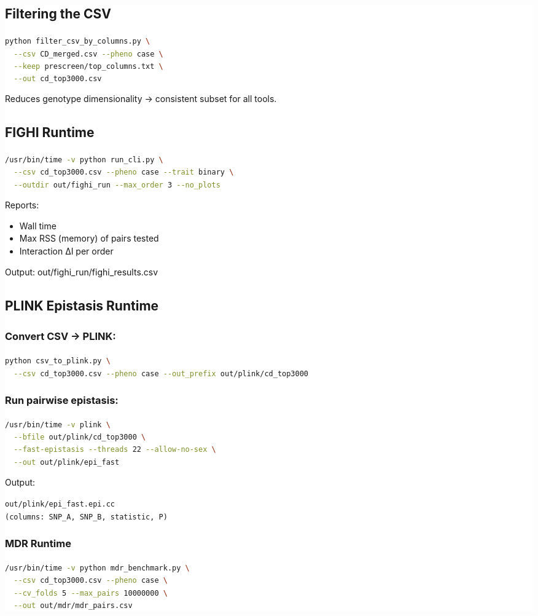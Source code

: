 ## Filtering the CSV

```bash
python filter_csv_by_columns.py \
  --csv CD_merged.csv --pheno case \
  --keep prescreen/top_columns.txt \
  --out cd_top3000.csv
```
Reduces genotype dimensionality → consistent subset for all tools.

## FIGHI Runtime

```bash
/usr/bin/time -v python run_cli.py \
  --csv cd_top3000.csv --pheno case --trait binary \
  --outdir out/fighi_run --max_order 3 --no_plots
```

Reports:

- Wall time
- Max RSS (memory) of pairs tested
- Interaction ΔI per order

Output:
out/fighi_run/fighi_results.csv

## PLINK Epistasis Runtime

### Convert CSV → PLINK:

```bash
python csv_to_plink.py \
  --csv cd_top3000.csv --pheno case --out_prefix out/plink/cd_top3000
```

### Run pairwise epistasis:

```bash
/usr/bin/time -v plink \
  --bfile out/plink/cd_top3000 \
  --fast-epistasis --threads 22 --allow-no-sex \
  --out out/plink/epi_fast
```

Output:
```text
out/plink/epi_fast.epi.cc
(columns: SNP_A, SNP_B, statistic, P)
```

### MDR Runtime

```bash
/usr/bin/time -v python mdr_benchmark.py \
  --csv cd_top3000.csv --pheno case \
  --cv_folds 5 --max_pairs 10000000 \
  --out out/mdr/mdr_pairs.csv
```
